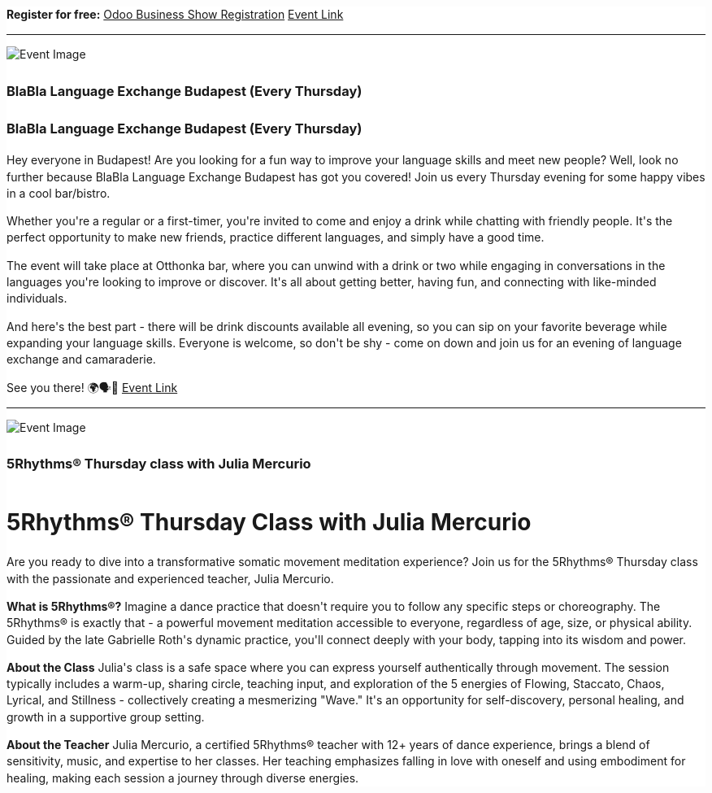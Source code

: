 **Register for free:** [Odoo Business Show Registration](https://www.odoo.com/r/JEv)
[Event Link](https://facebook.com/events/1687955835390873)

---
![Event Image](https://scontent-fra5-1.xx.fbcdn.net/v/t39.30808-6/461870177_839498398385016_4807698121800384491_n.jpg?stp=dst-jpg_s960x960&_nc_cat=100&ccb=1-7&_nc_sid=75d36f&_nc_ohc=vmdUz3zrBscQ7kNvgHh3UFu&_nc_zt=23&_nc_ht=scontent-fra5-1.xx&_nc_gid=AVrjT8ZYRqtc66bR_bP00Uo&oh=00_AYCagimDfsLJ-9MKrsGbeOMtrF47_qpQ4jg3esYRN-A-XQ&oe=673B72D7)

 ### BlaBla Language Exchange Budapest (Every Thursday)

### BlaBla Language Exchange Budapest (Every Thursday)

Hey everyone in Budapest! Are you looking for a fun way to improve your language skills and meet new people? Well, look no further because BlaBla Language Exchange Budapest has got you covered! Join us every Thursday evening for some happy vibes in a cool bar/bistro.

Whether you're a regular or a first-timer, you're invited to come and enjoy a drink while chatting with friendly people. It's the perfect opportunity to make new friends, practice different languages, and simply have a good time.

The event will take place at Otthonka bar, where you can unwind with a drink or two while engaging in conversations in the languages you're looking to improve or discover. It's all about getting better, having fun, and connecting with like-minded individuals.

And here's the best part - there will be drink discounts available all evening, so you can sip on your favorite beverage while expanding your language skills. Everyone is welcome, so don't be shy - come on down and join us for an evening of language exchange and camaraderie.

See you there! 🌍🗣️🍹
[Event Link](https://facebook.com/events/1249969932798362)

---
![Event Image](https://scontent-fra5-2.xx.fbcdn.net/v/t39.30808-6/458091171_927178759435444_1709187123459065115_n.jpg?stp=dst-jpg_s960x960&_nc_cat=109&ccb=1-7&_nc_sid=75d36f&_nc_ohc=keHxgXsiX5QQ7kNvgH86CTV&_nc_zt=23&_nc_ht=scontent-fra5-2.xx&_nc_gid=AwvkbGbHrekyMpw0vwV37Qr&oh=00_AYALjF1Kpvw__eVQT8e55AytFKaKi_x_7q_vYfYVThukpw&oe=673B6E7C)

 ### 5Rhythms® Thursday class with Julia Mercurio

# 5Rhythms® Thursday Class with Julia Mercurio

Are you ready to dive into a transformative somatic movement meditation experience? Join us for the 5Rhythms® Thursday class with the passionate and experienced teacher, Julia Mercurio. 

**What is 5Rhythms®?**
Imagine a dance practice that doesn't require you to follow any specific steps or choreography. The 5Rhythms® is exactly that - a powerful movement meditation accessible to everyone, regardless of age, size, or physical ability. Guided by the late Gabrielle Roth's dynamic practice, you'll connect deeply with your body, tapping into its wisdom and power.

**About the Class**
Julia's class is a safe space where you can express yourself authentically through movement. The session typically includes a warm-up, sharing circle, teaching input, and exploration of the 5 energies of Flowing, Staccato, Chaos, Lyrical, and Stillness - collectively creating a mesmerizing "Wave." It's an opportunity for self-discovery, personal healing, and growth in a supportive group setting.

**About the Teacher**
Julia Mercurio, a certified 5Rhythms® teacher with 12+ years of dance experience, brings a blend of sensitivity, music, and expertise to her classes. Her teaching emphasizes falling in love with oneself and using embodiment for healing, making each session a journey through diverse energies.
